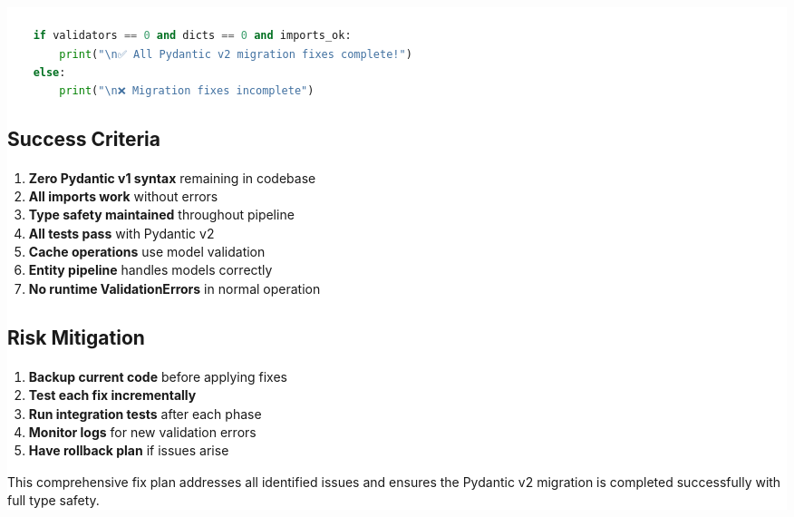 ```python
    
    if validators == 0 and dicts == 0 and imports_ok:
        print("\n✅ All Pydantic v2 migration fixes complete!")
    else:
        print("\n❌ Migration fixes incomplete")
```

## Success Criteria

1. **Zero Pydantic v1 syntax** remaining in codebase
2. **All imports work** without errors
3. **Type safety maintained** throughout pipeline
4. **All tests pass** with Pydantic v2
5. **Cache operations** use model validation
6. **Entity pipeline** handles models correctly
7. **No runtime ValidationErrors** in normal operation

## Risk Mitigation

1. **Backup current code** before applying fixes
2. **Test each fix incrementally** 
3. **Run integration tests** after each phase
4. **Monitor logs** for new validation errors
5. **Have rollback plan** if issues arise

This comprehensive fix plan addresses all identified issues and ensures the Pydantic v2 migration is completed successfully with full type safety.
